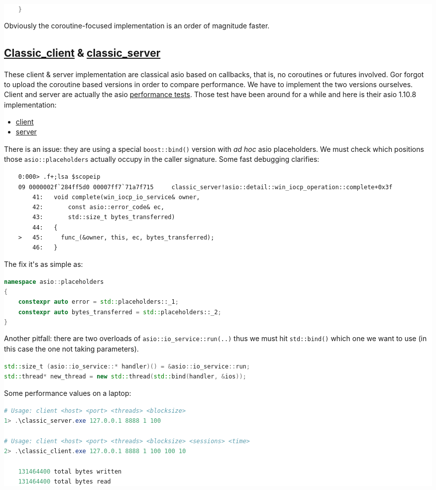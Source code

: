 ```c++
    }
```
Obviously the coroutine-focused implementation is an order of magnitude faster.

## [Classic_client](./classic_client.cpp) & [classic_server](./classic_server.cpp)

These client & server implementation are classical asio based on callbacks, that is, no coroutines or futures involved.
Gor forgot to upload the coroutine based versions in order to compare performance.
We have to implement the two versions ourselves. Client and server are actually the asio [performance tests](https://github.com/chriskohlhoff/asio/tree/master/asio/src/tests/performance).
Those test have been around for a while and here is their asio 1.10.8 implementation:
- [client](https://raw.githubusercontent.com/chriskohlhoff/asio/refs/tags/asio-1-10-8/asio/src/tests/performance/client.cpp)
- [server](https://raw.githubusercontent.com/chriskohlhoff/asio/refs/tags/asio-1-10-8/asio/src/tests/performance/server.cpp)

There is an issue: they are using a special `boost::bind()` version with *ad hoc* asio placeholders.
We must check which positions those `asio::placeholders` actually occupy in the caller signature. Some fast debugging
clarifies:
```cdb
    0:000> .f+;lsa $scopeip
    09 0000002f`284ff5d0 00007ff7`71a7f715     classic_server!asio::detail::win_iocp_operation::complete+0x3f
        41:   void complete(win_iocp_io_service& owner,
        42:       const asio::error_code& ec,
        43:       std::size_t bytes_transferred)
        44:   {
    >   45:     func_(&owner, this, ec, bytes_transferred);
        46:   }
```
The fix it's as simple as:
```c++
namespace asio::placeholders
{
    constexpr auto error = std::placeholders::_1;
    constexpr auto bytes_transferred = std::placeholders::_2;
}
```
Another pitfall: there are two overloads of `asio::io_service::run(..)` thus we must hit `std::bind()` which one we want to
use (in this case the one not taking parameters).
```c++
std::size_t (asio::io_service::* handler)() = &asio::io_service::run;
std::thread* new_thread = new std::thread(std::bind(handler, &ios));
```
Some performance values on a laptop:

```powershell
# Usage: client <host> <port> <threads> <blocksize>
1> .\classic_server.exe 127.0.0.1 8888 1 100

# Usage: client <host> <port> <threads> <blocksize> <sessions> <time>
2> .\classic_client.exe 127.0.0.1 8888 1 100 100 10
    
    131464400 total bytes written
    131464400 total bytes read
```
